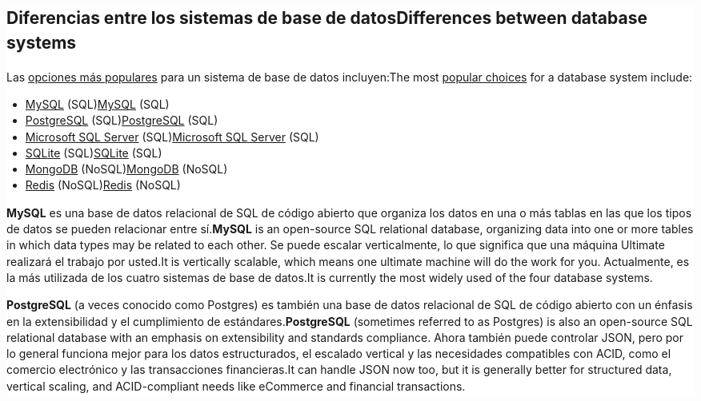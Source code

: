 ## <a name="differences-between-database-systems"></a><span data-ttu-id="e4e58-113">Diferencias entre los sistemas de base de datos</span><span class="sxs-lookup"><span data-stu-id="e4e58-113">Differences between database systems</span></span>

<span data-ttu-id="e4e58-114">Las [opciones más populares](https://insights.stackoverflow.com/survey/2019#technology-_-databases) para un sistema de base de datos incluyen:</span><span class="sxs-lookup"><span data-stu-id="e4e58-114">The most [popular choices](https://insights.stackoverflow.com/survey/2019#technology-_-databases) for a database system include:</span></span>

- <span data-ttu-id="e4e58-115">[MySQL](https://www.mysql.com/why-mysql/) (SQL)</span><span class="sxs-lookup"><span data-stu-id="e4e58-115">[MySQL](https://www.mysql.com/why-mysql/) (SQL)</span></span>
- <span data-ttu-id="e4e58-116">[PostgreSQL](https://www.postgresql.org/about/) (SQL)</span><span class="sxs-lookup"><span data-stu-id="e4e58-116">[PostgreSQL](https://www.postgresql.org/about/) (SQL)</span></span>
- <span data-ttu-id="e4e58-117">[Microsoft SQL Server](https://docs.microsoft.com/sql) (SQL)</span><span class="sxs-lookup"><span data-stu-id="e4e58-117">[Microsoft SQL Server](https://docs.microsoft.com/sql) (SQL)</span></span>
- <span data-ttu-id="e4e58-118">[SQLite](https://www.sqlite.org/about.html) (SQL)</span><span class="sxs-lookup"><span data-stu-id="e4e58-118">[SQLite](https://www.sqlite.org/about.html) (SQL)</span></span>
- <span data-ttu-id="e4e58-119">[MongoDB](https://www.mongodb.com/what-is-mongodb) (NoSQL)</span><span class="sxs-lookup"><span data-stu-id="e4e58-119">[MongoDB](https://www.mongodb.com/what-is-mongodb) (NoSQL)</span></span>
- <span data-ttu-id="e4e58-120">[Redis](https://redis.io/topics/introduction) (NoSQL)</span><span class="sxs-lookup"><span data-stu-id="e4e58-120">[Redis](https://redis.io/topics/introduction) (NoSQL)</span></span>

<span data-ttu-id="e4e58-121">**MySQL** es una base de datos relacional de SQL de código abierto que organiza los datos en una o más tablas en las que los tipos de datos se pueden relacionar entre sí.</span><span class="sxs-lookup"><span data-stu-id="e4e58-121">**MySQL** is an open-source SQL relational database, organizing data into one or more tables in which data types may be related to each other.</span></span> <span data-ttu-id="e4e58-122">Se puede escalar verticalmente, lo que significa que una máquina Ultimate realizará el trabajo por usted.</span><span class="sxs-lookup"><span data-stu-id="e4e58-122">It is vertically scalable, which means one ultimate machine will do the work for you.</span></span> <span data-ttu-id="e4e58-123">Actualmente, es la más utilizada de los cuatro sistemas de base de datos.</span><span class="sxs-lookup"><span data-stu-id="e4e58-123">It is currently the most widely used of the four database systems.</span></span>

<span data-ttu-id="e4e58-124">**PostgreSQL** (a veces conocido como Postgres) es también una base de datos relacional de SQL de código abierto con un énfasis en la extensibilidad y el cumplimiento de estándares.</span><span class="sxs-lookup"><span data-stu-id="e4e58-124">**PostgreSQL** (sometimes referred to as Postgres) is also an open-source SQL relational database with an emphasis on extensibility and standards compliance.</span></span> <span data-ttu-id="e4e58-125">Ahora también puede controlar JSON, pero por lo general funciona mejor para los datos estructurados, el escalado vertical y las necesidades compatibles con ACID, como el comercio electrónico y las transacciones financieras.</span><span class="sxs-lookup"><span data-stu-id="e4e58-125">It can handle JSON now too, but it is generally better for structured data, vertical scaling, and ACID-compliant needs like eCommerce and financial transactions.</span></span>
